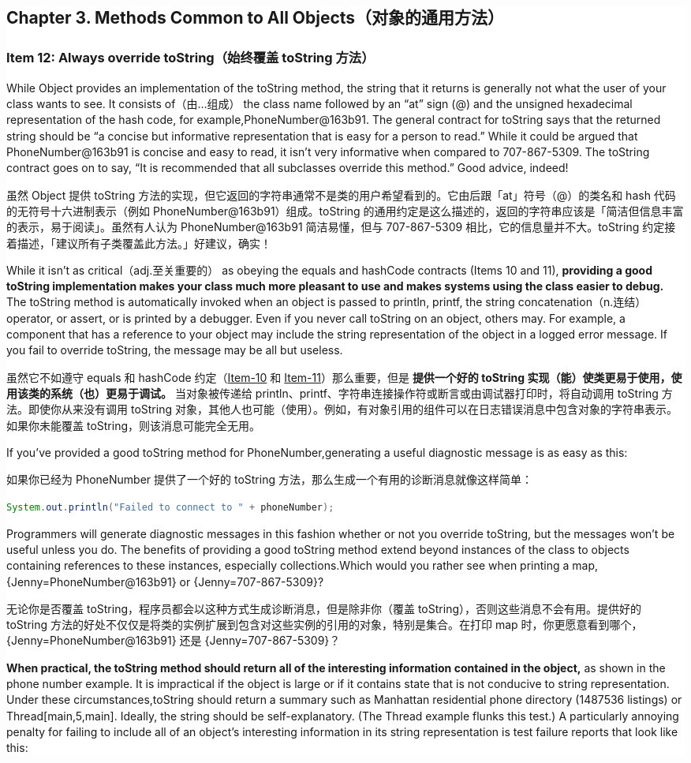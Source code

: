 ## Chapter 3. Methods Common to All Objects（对象的通用方法）

### Item 12: Always override toString（始终覆盖 toString 方法）

While Object provides an implementation of the toString method, the string that it returns is generally not what the user of your class wants to see. It consists of（由…组成） the class name followed by an “at” sign (@) and the unsigned hexadecimal representation of the hash code, for example,PhoneNumber@163b91. The general contract for toString says that the returned string should be “a concise but informative representation that is easy for a person to read.” While it could be argued that PhoneNumber@163b91 is concise and easy to read, it isn’t very informative when compared to 707-867-5309. The toString contract goes on to say, “It is recommended that all subclasses override this method.” Good advice, indeed!

虽然 Object 提供 toString 方法的实现，但它返回的字符串通常不是类的用户希望看到的。它由后跟「at」符号（@）的类名和 hash 代码的无符号十六进制表示（例如 PhoneNumber@163b91）组成。toString 的通用约定是这么描述的，返回的字符串应该是「简洁但信息丰富的表示，易于阅读」。虽然有人认为 PhoneNumber@163b91 简洁易懂，但与 707-867-5309 相比，它的信息量并不大。toString 约定接着描述，「建议所有子类覆盖此方法。」好建议，确实！

While it isn’t as critical（adj.至关重要的） as obeying the equals and hashCode contracts (Items 10 and 11), **providing a good toString implementation makes your class much more pleasant to use and makes systems using the class easier to debug.** The toString method is automatically invoked when an object is passed to println, printf, the string concatenation（n.连结） operator, or assert, or is printed by a debugger. Even if you never call toString on an object, others may. For example, a component that has a reference to your object may include the string representation of the object in a logged error message. If you fail to override toString, the message may be all but useless.

虽然它不如遵守 equals 和 hashCode 约定（[Item-10](https://github.com/clxering/Effective-Java-3rd-edition-Chinese-English-bilingual/blob/master/Chapter-3/Chapter-3-Item-10-Obey-the-general-contract-when-overriding-equals.md) 和 [Item-11](https://github.com/clxering/Effective-Java-3rd-edition-Chinese-English-bilingual/blob/master/Chapter-3/Chapter-3-Item-11-Always-override-hashCode-when-you-override-equals.md)）那么重要，但是 **提供一个好的 toString 实现（能）使类更易于使用，使用该类的系统（也）更易于调试。** 当对象被传递给 println、printf、字符串连接操作符或断言或由调试器打印时，将自动调用 toString 方法。即使你从来没有调用 toString 对象，其他人也可能（使用）。例如，有对象引用的组件可以在日志错误消息中包含对象的字符串表示。如果你未能覆盖 toString，则该消息可能完全无用。

If you’ve provided a good toString method for PhoneNumber,generating a useful diagnostic message is as easy as this:

如果你已经为 PhoneNumber 提供了一个好的 toString 方法，那么生成一个有用的诊断消息就像这样简单：

```java
System.out.println("Failed to connect to " + phoneNumber);
```

Programmers will generate diagnostic messages in this fashion whether or not you override toString, but the messages won’t be useful unless you do. The benefits of providing a good toString method extend beyond instances of the class to objects containing references to these instances, especially collections.Which would you rather see when printing a map,{Jenny=PhoneNumber@163b91} or {Jenny=707-867-5309}?

无论你是否覆盖 toString，程序员都会以这种方式生成诊断消息，但是除非你（覆盖 toString），否则这些消息不会有用。提供好的 toString 方法的好处不仅仅是将类的实例扩展到包含对这些实例的引用的对象，特别是集合。在打印 map 时，你更愿意看到哪个，{Jenny=PhoneNumber@163b91} 还是 {Jenny=707-867-5309}？

**When practical, the toString method should return all of the interesting information contained in the object,** as shown in the phone number example. It is impractical if the object is large or if it contains state that is not conducive to string representation. Under these circumstances,toString should return a summary such as Manhattan residential phone directory (1487536 listings) or Thread[main,5,main]. Ideally, the string should be self-explanatory. (The Thread example flunks this test.) A particularly annoying penalty for failing to include all of an object’s interesting information in its string representation is test failure reports that look like this:
